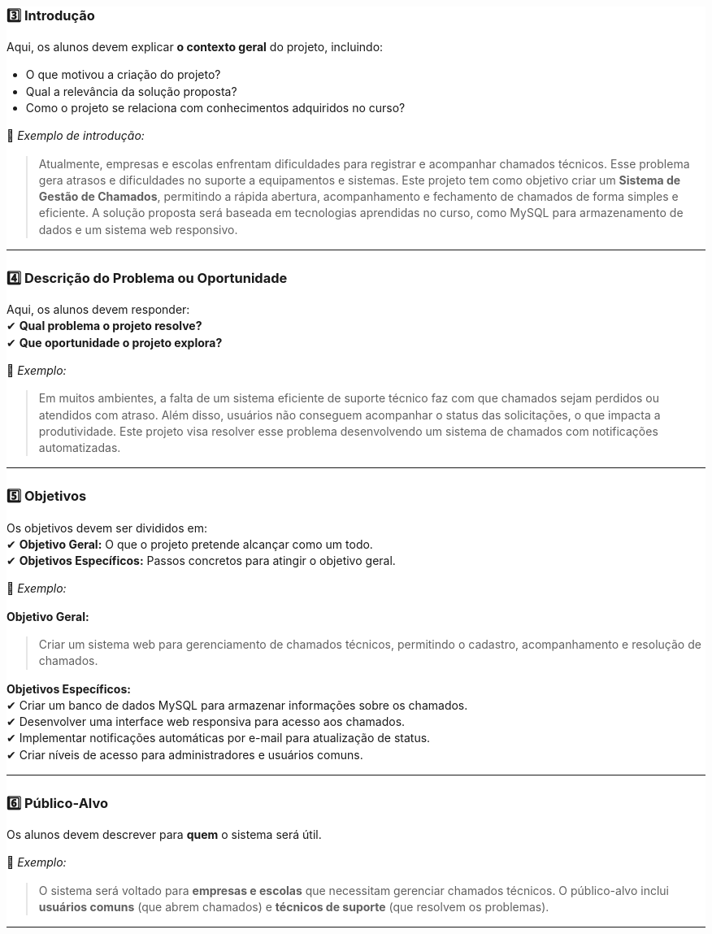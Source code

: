 ### **3️⃣ Introdução**
Aqui, os alunos devem explicar **o contexto geral** do projeto, incluindo:
- O que motivou a criação do projeto?  
- Qual a relevância da solução proposta?  
- Como o projeto se relaciona com conhecimentos adquiridos no curso?

📌 *Exemplo de introdução:*
> Atualmente, empresas e escolas enfrentam dificuldades para registrar e acompanhar chamados técnicos. Esse problema gera atrasos e dificuldades no suporte a equipamentos e sistemas. Este projeto tem como objetivo criar um **Sistema de Gestão de Chamados**, permitindo a rápida abertura, acompanhamento e fechamento de chamados de forma simples e eficiente. A solução proposta será baseada em tecnologias aprendidas no curso, como MySQL para armazenamento de dados e um sistema web responsivo.

---

### **4️⃣ Descrição do Problema ou Oportunidade**
Aqui, os alunos devem responder:  
✔ **Qual problema o projeto resolve?**  
✔ **Que oportunidade o projeto explora?**  

📌 *Exemplo:*  
> Em muitos ambientes, a falta de um sistema eficiente de suporte técnico faz com que chamados sejam perdidos ou atendidos com atraso. Além disso, usuários não conseguem acompanhar o status das solicitações, o que impacta a produtividade. Este projeto visa resolver esse problema desenvolvendo um sistema de chamados com notificações automatizadas.

---

### **5️⃣ Objetivos**
Os objetivos devem ser divididos em:  
✔ **Objetivo Geral:** O que o projeto pretende alcançar como um todo.  
✔ **Objetivos Específicos:** Passos concretos para atingir o objetivo geral.

📌 *Exemplo:*  

**Objetivo Geral:**  
> Criar um sistema web para gerenciamento de chamados técnicos, permitindo o cadastro, acompanhamento e resolução de chamados.  

**Objetivos Específicos:**  
✔ Criar um banco de dados MySQL para armazenar informações sobre os chamados.  
✔ Desenvolver uma interface web responsiva para acesso aos chamados.  
✔ Implementar notificações automáticas por e-mail para atualização de status.  
✔ Criar níveis de acesso para administradores e usuários comuns.  

---

### **6️⃣ Público-Alvo**
Os alunos devem descrever para **quem** o sistema será útil.  

📌 *Exemplo:*  
> O sistema será voltado para **empresas e escolas** que necessitam gerenciar chamados técnicos. O público-alvo inclui **usuários comuns** (que abrem chamados) e **técnicos de suporte** (que resolvem os problemas).

---